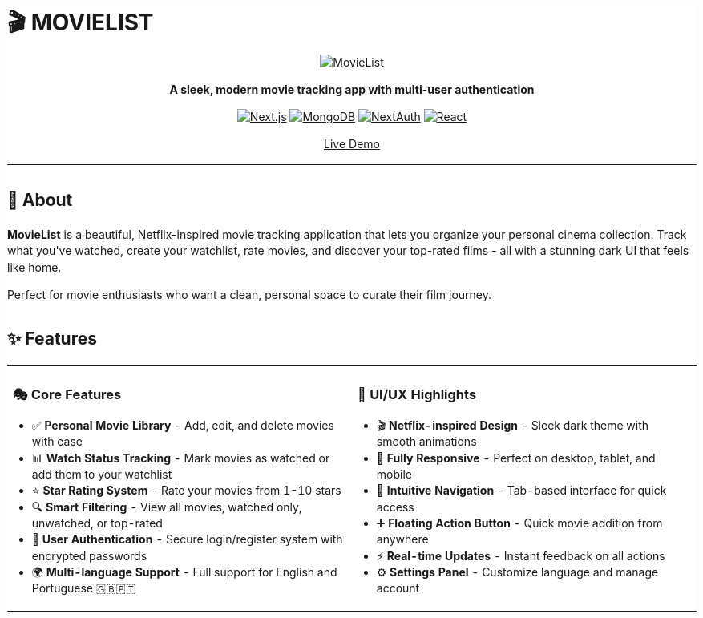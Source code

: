 # 🎬 MOVIELIST

<div align="center">

![MovieList](https://img.shields.io/badge/MOVIELIST-Your_Personal_Cinema-e50914?style=for-the-badge&logo=film&logoColor=white)

**A sleek, modern movie tracking app with multi-user authentication**

[![Next.js](https://img.shields.io/badge/Next.js-13+-black?style=flat-square&logo=next.js&logoColor=white)](https://nextjs.org/)
[![MongoDB](https://img.shields.io/badge/MongoDB-Database-47A248?style=flat-square&logo=mongodb&logoColor=white)](https://www.mongodb.com/)
[![NextAuth](https://img.shields.io/badge/NextAuth.js-Authentication-purple?style=flat-square&logo=auth0&logoColor=white)](https://next-auth.js.org/)
[![React](https://img.shields.io/badge/React-18+-61DAFB?style=flat-square&logo=react&logoColor=black)](https://reactjs.org/)

[Live Demo](https://movie-watchlist-app-cu4r.vercel.app/)

---

</div>

## 📖 About

**MovieList** is a beautiful, Netflix-inspired movie tracking application that lets you organize your personal cinema collection. Track what you've watched, create your watchlist, rate movies, and discover your top-rated films - all with a stunning dark UI that feels like home.

Perfect for movie enthusiasts who want a clean, personal space to curate their film journey.

## ✨ Features

<table>
<tr>
<td width="50%">

### 🎭 Core Features
- ✅ **Personal Movie Library** - Add, edit, and delete movies with ease
- 📊 **Watch Status Tracking** - Mark movies as watched or add them to your watchlist
- ⭐ **Star Rating System** - Rate your movies from 1-10 stars
- 🔍 **Smart Filtering** - View all movies, watched only, unwatched, or top-rated
- 🔐 **User Authentication** - Secure login/register system with encrypted passwords
- 🌍 **Multi-language Support** - Full support for English and Portuguese 🇬🇧🇵🇹

</td>
<td width="50%">

### 🎨 UI/UX Highlights
- 🎬 **Netflix-inspired Design** - Sleek dark theme with smooth animations
- 📱 **Fully Responsive** - Perfect on desktop, tablet, and mobile
- 🧭 **Intuitive Navigation** - Tab-based interface for quick access
- ➕ **Floating Action Button** - Quick movie addition from anywhere
- ⚡ **Real-time Updates** - Instant feedback on all actions
- ⚙️ **Settings Panel** - Customize language and manage account

